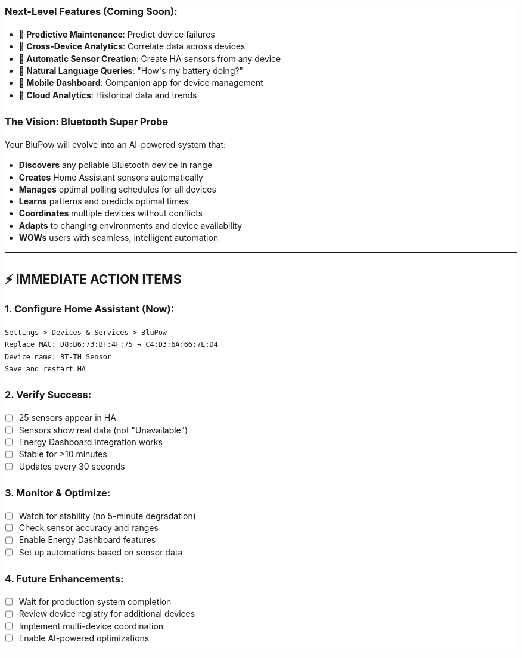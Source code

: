 ### Next-Level Features (Coming Soon):
- **🚧 Predictive Maintenance**: Predict device failures
- **🚧 Cross-Device Analytics**: Correlate data across devices  
- **🚧 Automatic Sensor Creation**: Create HA sensors from any device
- **🚧 Natural Language Queries**: "How's my battery doing?"
- **🚧 Mobile Dashboard**: Companion app for device management
- **🚧 Cloud Analytics**: Historical data and trends

### The Vision: Bluetooth Super Probe
Your BluPow will evolve into an AI-powered system that:
- **Discovers** any pollable Bluetooth device in range
- **Creates** Home Assistant sensors automatically
- **Manages** optimal polling schedules for all devices
- **Learns** patterns and predicts optimal times
- **Coordinates** multiple devices without conflicts
- **Adapts** to changing environments and device availability
- **WOWs** users with seamless, intelligent automation

---

## ⚡ **IMMEDIATE ACTION ITEMS**

### 1. Configure Home Assistant (Now):
```
Settings > Devices & Services > BluPow
Replace MAC: D8:B6:73:BF:4F:75 → C4:D3:6A:66:7E:D4
Device name: BT-TH Sensor
Save and restart HA
```

### 2. Verify Success:
- [ ] 25 sensors appear in HA
- [ ] Sensors show real data (not "Unavailable")  
- [ ] Energy Dashboard integration works
- [ ] Stable for >10 minutes
- [ ] Updates every 30 seconds

### 3. Monitor & Optimize:
- [ ] Watch for stability (no 5-minute degradation)
- [ ] Check sensor accuracy and ranges
- [ ] Enable Energy Dashboard features
- [ ] Set up automations based on sensor data

### 4. Future Enhancements:
- [ ] Wait for production system completion
- [ ] Review device registry for additional devices
- [ ] Implement multi-device coordination
- [ ] Enable AI-powered optimizations

---
